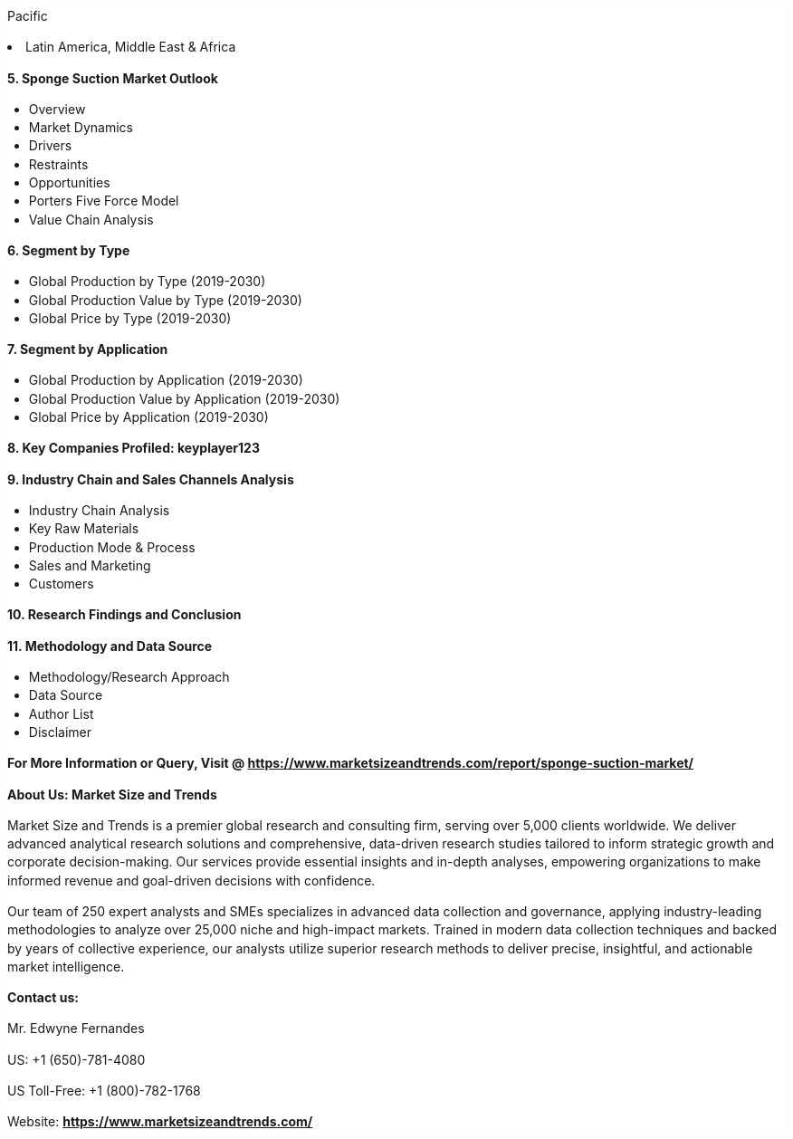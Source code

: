 Pacific</li><li>Latin America, Middle East &amp; Africa</li></ul><p><strong>5. Sponge Suction Market Outlook</strong></p><ul><li>Overview</li><li>Market Dynamics</li><li>Drivers</li><li>Restraints</li><li>Opportunities</li><li>Porters Five Force Model</li><li>Value Chain Analysis&nbsp;</li></ul><p><strong>6. Segment by Type</strong></p><ul><li>Global Production by Type (2019-2030)</li><li>Global Production Value by Type (2019-2030)</li><li>Global Price by Type (2019-2030)</li></ul><p><strong>7. Segment by Application</strong></p><ul><li>Global Production by Application (2019-2030)</li><li>Global Production Value by Application (2019-2030)</li><li>Global Price by Application (2019-2030)</li></ul><p><strong>8. Key Companies Profiled: keyplayer123</strong></p><p><strong>9. Industry Chain and Sales Channels Analysis</strong></p><ul><li>Industry Chain Analysis</li><li>Key Raw Materials</li><li>Production Mode &amp; Process</li><li>Sales and Marketing</li><li>Customers</li></ul><p><strong>10. Research Findings and Conclusion</strong></p><p><strong>11. Methodology and Data Source</strong></p><ul><li>Methodology/Research Approach</li><li>Data Source</li><li>Author List</li><li>Disclaimer</li></ul></p><p><strong>For More Information or Query, Visit @ <a href="https://www.marketsizeandtrends.com/report/sponge-suction-market/">https://www.marketsizeandtrends.com/report/sponge-suction-market/</a></strong></p><p><strong>About Us: Market Size and Trends</strong></p><p>Market Size and Trends is a premier global research and consulting firm, serving over 5,000 clients worldwide. We deliver advanced analytical research solutions and comprehensive, data-driven research studies tailored to inform strategic growth and corporate decision-making. Our services provide essential insights and in-depth analyses, empowering organizations to make informed revenue and goal-driven decisions with confidence.</p><p>Our team of 250 expert analysts and SMEs specializes in advanced data collection and governance, applying industry-leading methodologies to analyze over 25,000 niche and high-impact markets. Trained in modern data collection techniques and backed by years of collective experience, our analysts utilize superior research methods to deliver precise, insightful, and actionable market intelligence.</p><p><strong>Contact us:</strong></p><p>Mr. Edwyne Fernandes</p><p>US: +1 (650)-781-4080</p><p>US Toll-Free: +1 (800)-782-1768</p><p>Website: <strong><a href="https://www.marketsizeandtrends.com/">https://www.marketsizeandtrends.com/</a></strong></p>
